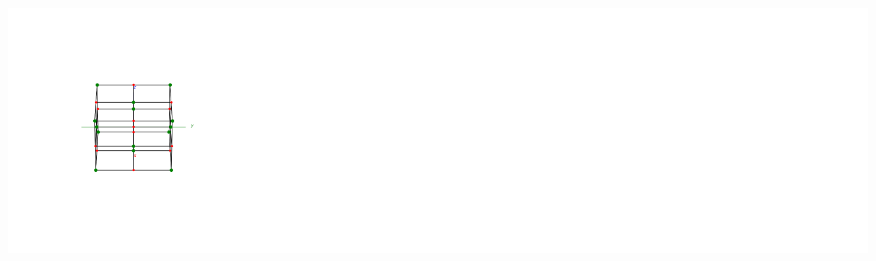 <p float="left">
  <img src="../PyCrystallography/Images/NaCl_unit_cell.gif" style="width: 25vw;" />
